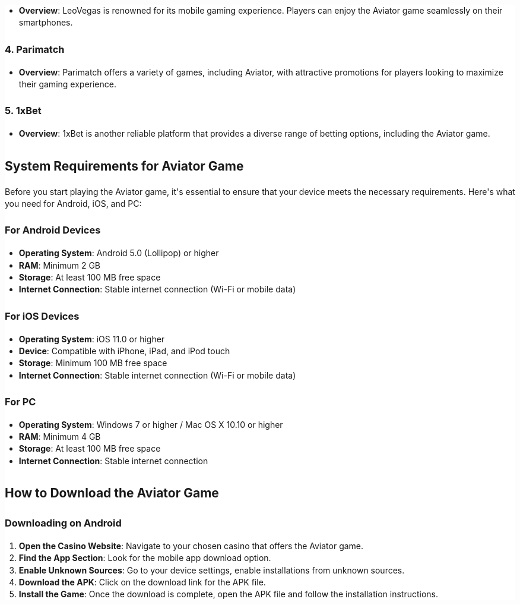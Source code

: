 -   **Overview**: LeoVegas is renowned for its mobile gaming experience.
    Players can enjoy the Aviator game seamlessly on their smartphones.

### **4. Parimatch**

-   **Overview**: Parimatch offers a variety of games, including
    Aviator, with attractive promotions for players looking to maximize
    their gaming experience.

### **5. 1xBet**

-   **Overview**: 1xBet is another reliable platform that provides a
    diverse range of betting options, including the Aviator game.

## **System Requirements for Aviator Game**

Before you start playing the Aviator game, it's essential to ensure that
your device meets the necessary requirements. Here's what you need for
Android, iOS, and PC:

### **For Android Devices**

-   **Operating System**: Android 5.0 (Lollipop) or higher
-   **RAM**: Minimum 2 GB
-   **Storage**: At least 100 MB free space
-   **Internet Connection**: Stable internet connection (Wi-Fi or mobile
    data)

### **For iOS Devices**

-   **Operating System**: iOS 11.0 or higher
-   **Device**: Compatible with iPhone, iPad, and iPod touch
-   **Storage**: Minimum 100 MB free space
-   **Internet Connection**: Stable internet connection (Wi-Fi or mobile
    data)

### **For PC**

-   **Operating System**: Windows 7 or higher / Mac OS X 10.10 or higher
-   **RAM**: Minimum 4 GB
-   **Storage**: At least 100 MB free space
-   **Internet Connection**: Stable internet connection

## **How to Download the Aviator Game**

### **Downloading on Android**

1.  **Open the Casino Website**: Navigate to your chosen casino that
    offers the Aviator game.
2.  **Find the App Section**: Look for the mobile app download option.
3.  **Enable Unknown Sources**: Go to your device settings, enable
    installations from unknown sources.
4.  **Download the APK**: Click on the download link for the APK file.
5.  **Install the Game**: Once the download is complete, open the APK
    file and follow the installation instructions.
